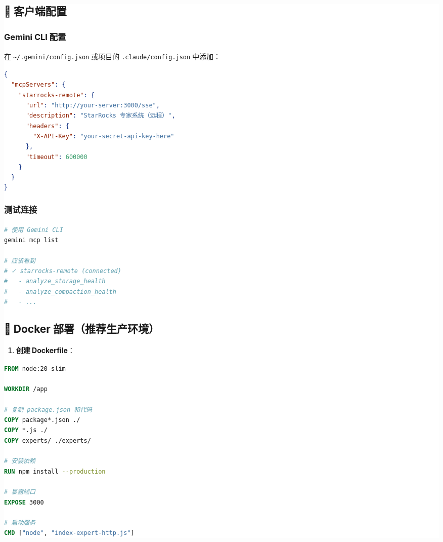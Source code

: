 ## 🔐 客户端配置

### Gemini CLI 配置

在 `~/.gemini/config.json` 或项目的 `.claude/config.json` 中添加：

```json
{
  "mcpServers": {
    "starrocks-remote": {
      "url": "http://your-server:3000/sse",
      "description": "StarRocks 专家系统（远程）",
      "headers": {
        "X-API-Key": "your-secret-api-key-here"
      },
      "timeout": 600000
    }
  }
}
```

### 测试连接

```bash
# 使用 Gemini CLI
gemini mcp list

# 应该看到
# ✓ starrocks-remote (connected)
#   - analyze_storage_health
#   - analyze_compaction_health
#   - ...
```

## 🐳 Docker 部署（推荐生产环境）

1. **创建 Dockerfile**：

```dockerfile
FROM node:20-slim

WORKDIR /app

# 复制 package.json 和代码
COPY package*.json ./
COPY *.js ./
COPY experts/ ./experts/

# 安装依赖
RUN npm install --production

# 暴露端口
EXPOSE 3000

# 启动服务
CMD ["node", "index-expert-http.js"]
```
